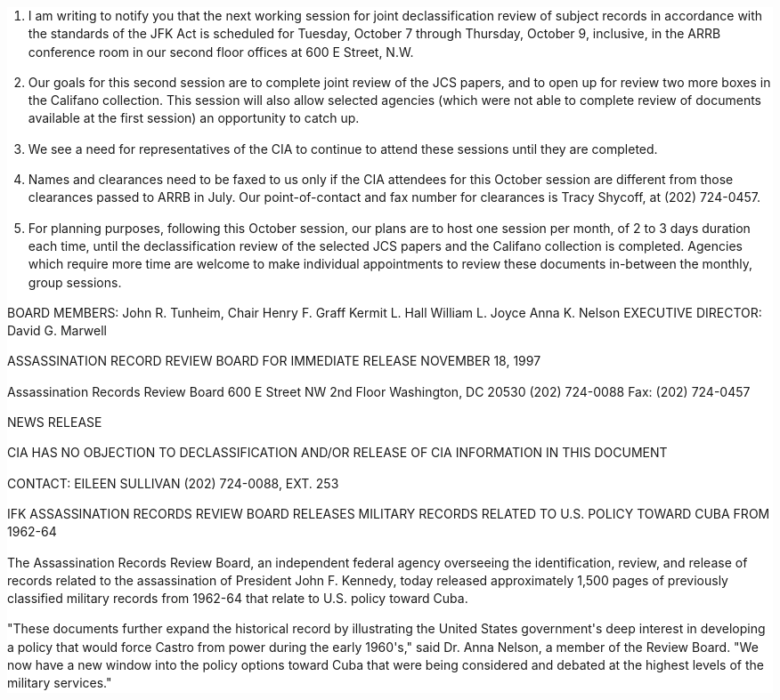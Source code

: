 1. I am writing to notify you that the next working session for joint declassification review of subject records in accordance with the standards of the JFK Act is scheduled for Tuesday, October 7 through Thursday, October 9, inclusive, in the ARRB conference room in our second floor offices at 600 E Street, N.W.

2. Our goals for this second session are to complete joint review of the JCS papers, and to open up for review two more boxes in the Califano collection. This session will also allow selected agencies (which were not able to complete review of documents available at the first session) an opportunity to catch up.

3. We see a need for representatives of the CIA to continue to attend these sessions until they are completed.

4. Names and clearances need to be faxed to us only if the CIA attendees for this October session are different from those clearances passed to ARRB in July. Our point-of-contact and fax number for clearances is Tracy Shycoff, at (202) 724-0457.

5. For planning purposes, following this October session, our plans are to host one session per month, of 2 to 3 days duration each time, until the declassification review of the selected JCS papers and the Califano collection is completed. Agencies which require more time are welcome to make individual appointments to review these documents in-between the monthly, group sessions.

BOARD MEMBERS: John R. Tunheim, Chair Henry F. Graff Kermit L. Hall William L. Joyce Anna K. Nelson
EXECUTIVE DIRECTOR: David G. Marwell

ASSASSINATION RECORD
REVIEW
BOARD
FOR IMMEDIATE RELEASE
NOVEMBER 18, 1997

Assassination Records Review Board
600 E Street NW 2nd Floor Washington, DC 20530
(202) 724-0088 Fax: (202) 724-0457

NEWS RELEASE

CIA HAS NO OBJECTION TO
DECLASSIFICATION AND/OR
RELEASE OF CIA INFORMATION
IN THIS DOCUMENT

CONTACT: EILEEN SULLIVAN
(202) 724-0088, EXT. 253

IFK ASSASSINATION RECORDS REVIEW BOARD RELEASES MILITARY RECORDS RELATED TO U.S. POLICY TOWARD CUBA FROM 1962-64

The Assassination Records Review Board, an independent federal agency overseeing the identification, review, and release of records related to the assassination of President John F. Kennedy, today released approximately 1,500 pages of previously classified military records from 1962-64 that relate to U.S. policy toward Cuba.

"These documents further expand the historical record by illustrating the United States government's deep interest in developing a policy that would force Castro from power during the early 1960's," said Dr. Anna Nelson, a member of the Review Board. "We now have a new window into the policy options toward Cuba that were being considered and debated at the highest levels of the military services."
